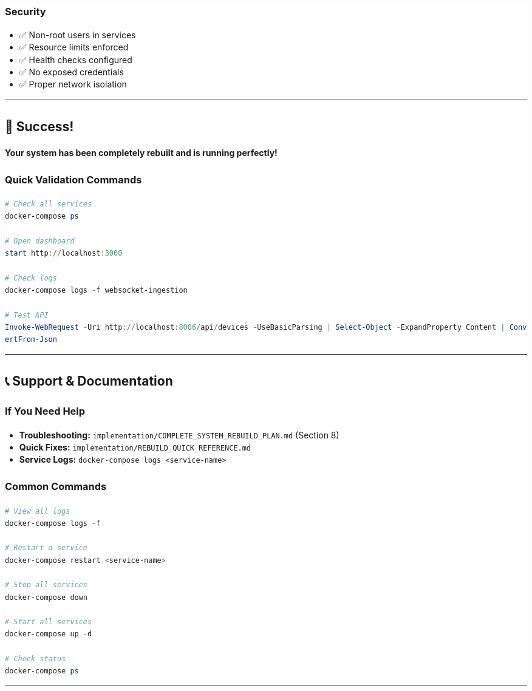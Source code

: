 ### Security
- ✅ Non-root users in services
- ✅ Resource limits enforced
- ✅ Health checks configured
- ✅ No exposed credentials
- ✅ Proper network isolation

---

## 🎉 Success!

**Your system has been completely rebuilt and is running perfectly!**

### Quick Validation Commands

```powershell
# Check all services
docker-compose ps

# Open dashboard
start http://localhost:3000

# Check logs
docker-compose logs -f websocket-ingestion

# Test API
Invoke-WebRequest -Uri http://localhost:8006/api/devices -UseBasicParsing | Select-Object -ExpandProperty Content | ConvertFrom-Json
```

---

## 📞 Support & Documentation

### If You Need Help
- **Troubleshooting:** `implementation/COMPLETE_SYSTEM_REBUILD_PLAN.md` (Section 8)
- **Quick Fixes:** `implementation/REBUILD_QUICK_REFERENCE.md`
- **Service Logs:** `docker-compose logs <service-name>`

### Common Commands
```powershell
# View all logs
docker-compose logs -f

# Restart a service
docker-compose restart <service-name>

# Stop all services
docker-compose down

# Start all services
docker-compose up -d

# Check status
docker-compose ps
```

---